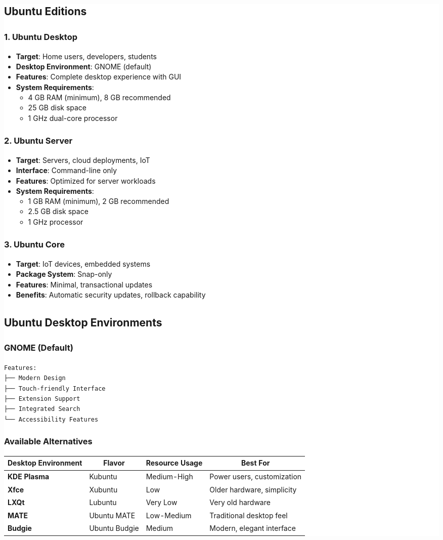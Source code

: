 ## Ubuntu Editions

### 1. **Ubuntu Desktop**
- **Target**: Home users, developers, students
- **Desktop Environment**: GNOME (default)
- **Features**: Complete desktop experience with GUI
- **System Requirements**: 
  - 4 GB RAM (minimum), 8 GB recommended
  - 25 GB disk space
  - 1 GHz dual-core processor

### 2. **Ubuntu Server**
- **Target**: Servers, cloud deployments, IoT
- **Interface**: Command-line only
- **Features**: Optimized for server workloads
- **System Requirements**:
  - 1 GB RAM (minimum), 2 GB recommended
  - 2.5 GB disk space
  - 1 GHz processor

### 3. **Ubuntu Core**
- **Target**: IoT devices, embedded systems
- **Package System**: Snap-only
- **Features**: Minimal, transactional updates
- **Benefits**: Automatic security updates, rollback capability

## Ubuntu Desktop Environments

### GNOME (Default)

```
Features:
├── Modern Design
├── Touch-friendly Interface
├── Extension Support
├── Integrated Search
└── Accessibility Features
```

### Available Alternatives

| Desktop Environment | Flavor | Resource Usage | Best For |
|-------------------|---------|----------------|----------|
| **KDE Plasma** | Kubuntu | Medium-High | Power users, customization |
| **Xfce** | Xubuntu | Low | Older hardware, simplicity |
| **LXQt** | Lubuntu | Very Low | Very old hardware |
| **MATE** | Ubuntu MATE | Low-Medium | Traditional desktop feel |
| **Budgie** | Ubuntu Budgie | Medium | Modern, elegant interface |
